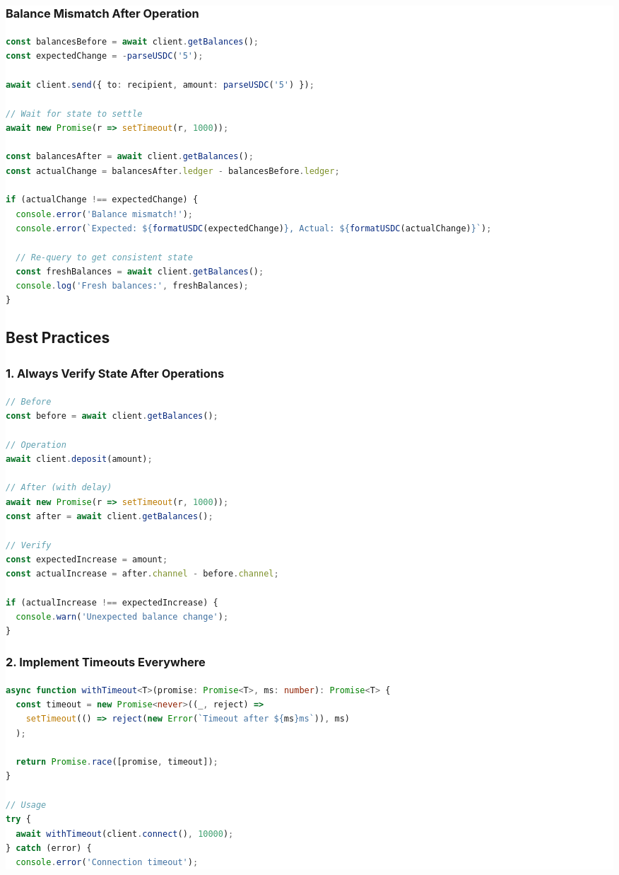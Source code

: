 ### Balance Mismatch After Operation

```typescript
const balancesBefore = await client.getBalances();
const expectedChange = -parseUSDC('5');

await client.send({ to: recipient, amount: parseUSDC('5') });

// Wait for state to settle
await new Promise(r => setTimeout(r, 1000));

const balancesAfter = await client.getBalances();
const actualChange = balancesAfter.ledger - balancesBefore.ledger;

if (actualChange !== expectedChange) {
  console.error('Balance mismatch!');
  console.error(`Expected: ${formatUSDC(expectedChange)}, Actual: ${formatUSDC(actualChange)}`);

  // Re-query to get consistent state
  const freshBalances = await client.getBalances();
  console.log('Fresh balances:', freshBalances);
}
```

## Best Practices

### 1. Always Verify State After Operations

```typescript
// Before
const before = await client.getBalances();

// Operation
await client.deposit(amount);

// After (with delay)
await new Promise(r => setTimeout(r, 1000));
const after = await client.getBalances();

// Verify
const expectedIncrease = amount;
const actualIncrease = after.channel - before.channel;

if (actualIncrease !== expectedIncrease) {
  console.warn('Unexpected balance change');
}
```

### 2. Implement Timeouts Everywhere

```typescript
async function withTimeout<T>(promise: Promise<T>, ms: number): Promise<T> {
  const timeout = new Promise<never>((_, reject) =>
    setTimeout(() => reject(new Error(`Timeout after ${ms}ms`)), ms)
  );

  return Promise.race([promise, timeout]);
}

// Usage
try {
  await withTimeout(client.connect(), 10000);
} catch (error) {
  console.error('Connection timeout');
```